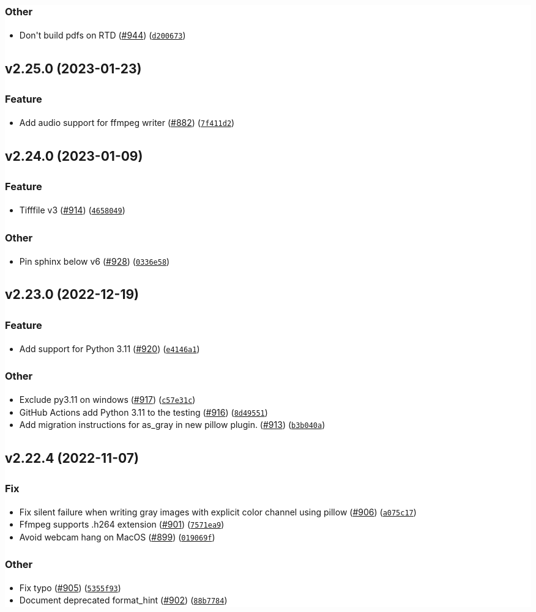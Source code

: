 ### Other
* Don't build pdfs on RTD ([#944](https://github.com/imageio/imageio/issues/944)) ([`d200673`](https://github.com/imageio/imageio/commit/d200673503e620ac9ec1584a04e358794416e28b))

## v2.25.0 (2023-01-23)
### Feature
* Add audio support for ffmpeg writer ([#882](https://github.com/imageio/imageio/issues/882)) ([`7f411d2`](https://github.com/imageio/imageio/commit/7f411d268cd8fab5537854814904c41465a48b9f))

## v2.24.0 (2023-01-09)
### Feature
* Tifffile v3 ([#914](https://github.com/imageio/imageio/issues/914)) ([`4658049`](https://github.com/imageio/imageio/commit/4658049bc37b6e89796233306df393d8a51b68bd))

### Other
* Pin sphinx below v6 ([#928](https://github.com/imageio/imageio/issues/928)) ([`0336e58`](https://github.com/imageio/imageio/commit/0336e585236ea4eadc37122c86141fc7d51ac624))

## v2.23.0 (2022-12-19)
### Feature
* Add support for Python 3.11 ([#920](https://github.com/imageio/imageio/issues/920)) ([`e4146a1`](https://github.com/imageio/imageio/commit/e4146a1dab2322960e908eb2b3c5fc6f385ceb9d))

### Other
* Exclude py3.11 on windows ([#917](https://github.com/imageio/imageio/issues/917)) ([`c57e31c`](https://github.com/imageio/imageio/commit/c57e31c90f17d32d1b0b1fe8d45a3f274776094d))
* GitHub Actions add Python 3.11 to the testing ([#916](https://github.com/imageio/imageio/issues/916)) ([`8d49551`](https://github.com/imageio/imageio/commit/8d49551660773f3f095207b3c70a32a3bdee1a85))
* Add migration instructions for as_gray in new pillow plugin. ([#913](https://github.com/imageio/imageio/issues/913)) ([`b3b040a`](https://github.com/imageio/imageio/commit/b3b040a79b96718cef89fcfa9149cda151763309))

## v2.22.4 (2022-11-07)
### Fix
* Fix silent failure when writing gray images with explicit color channel using pillow ([#906](https://github.com/imageio/imageio/issues/906)) ([`a075c17`](https://github.com/imageio/imageio/commit/a075c1797821ea07fbc4c95ae4113abc820bbe1c))
* Ffmpeg supports .h264 extension ([#901](https://github.com/imageio/imageio/issues/901)) ([`7571ea9`](https://github.com/imageio/imageio/commit/7571ea96cab2d726e0d2083126b459fe59ba8728))
* Avoid webcam hang on MacOS ([#899](https://github.com/imageio/imageio/issues/899)) ([`019069f`](https://github.com/imageio/imageio/commit/019069f01761c46f89642928dd2a649bc9714c70))

### Other
* Fix typo ([#905](https://github.com/imageio/imageio/issues/905)) ([`5355f93`](https://github.com/imageio/imageio/commit/5355f934b2505f1326f6410412c7ecdb95d5b198))
* Document deprecated format_hint ([#902](https://github.com/imageio/imageio/issues/902)) ([`88b7784`](https://github.com/imageio/imageio/commit/88b77849ed44da48b9fa0c2c7ae28775982cae19))
